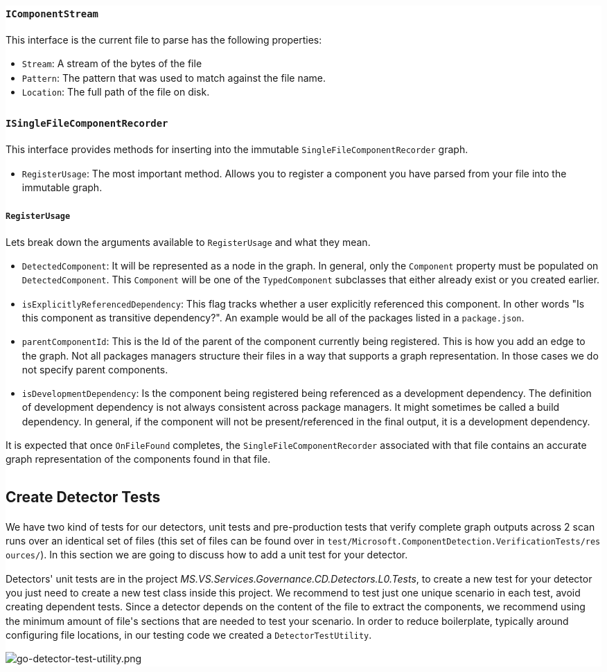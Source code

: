 ### `IComponentStream`

This interface is the current file to parse has the following properties:

- `Stream`: A stream of the bytes of the file
- `Pattern`: The pattern that was used to match against the file name.
- `Location`: The full path of the file on disk.

### `ISingleFileComponentRecorder`

This interface provides methods for inserting into the immutable `SingleFileComponentRecorder` graph.

- `RegisterUsage`: The most important method. Allows you to register a component you have parsed from your file into the immutable graph.

#### `RegisterUsage`

Lets break down the arguments available to `RegisterUsage` and what they mean.

- `DetectedComponent`: It will be represented as a node in the graph. In general, only the `Component` property  must be populated on `DetectedComponent`. This `Component` will be one of the `TypedComponent` subclasses that either already exist or you created earlier.

- `isExplicitlyReferencedDependency`: This flag tracks whether a user explicitly referenced this component. In other words "Is this component as transitive dependency?". An example would be all of the packages listed in a `package.json`.

- `parentComponentId`: This is the Id of the parent of the component currently being registered. This is how you add an edge to the graph. Not all packages managers structure their files in a way that supports a graph representation. In those cases we do not specify parent components.

- `isDevelopmentDependency`: Is the component being registered being referenced as a development dependency. The definition of development dependency is not always consistent across package managers. It might sometimes be called a build dependency. In general, if the component will not be present/referenced in the final output, it is a development dependency.

It is expected that once `OnFileFound` completes, the `SingleFileComponentRecorder` associated with that file contains an accurate graph representation of the components found in that file.

## Create Detector Tests

We have two kind of tests for our detectors, unit tests and pre-production tests that verify complete graph outputs across 2 scan runs over an identical set of files (this set of files can be found over in `test/Microsoft.ComponentDetection.VerificationTests/resources/`). In this section we are going to discuss how to add a unit test for your detector.

Detectors' unit tests are in the project _MS.VS.Services.Governance.CD.Detectors.L0.Tests_, to create a new test for your detector you just need to create a new test class inside this project.
We recommend to test just one unique scenario in each test, avoid creating dependent tests. Since a detector depends on the content of the file to extract the components, we recommend using the minimum amount of file's sections that are needed to test your scenario. In order to reduce boilerplate, typically around configuring file locations, in our testing code we created a `DetectorTestUtility`.

![go-detector-test-utility.png](./images/creating-a-new-detector/go-detector-test-utility.png)
